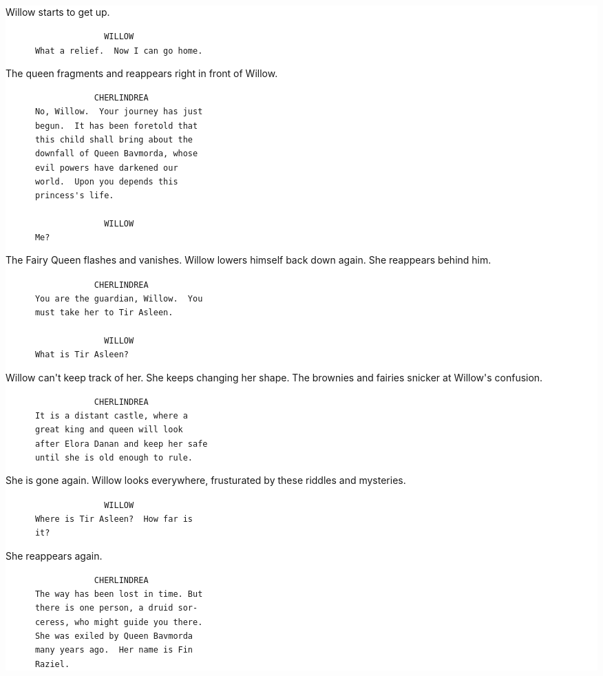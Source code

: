 Willow starts to get up.

                        WILLOW
          What a relief.  Now I can go home.

The queen fragments and reappears right in front of
Willow.

                      CHERLINDREA
          No, Willow.  Your journey has just
          begun.  It has been foretold that
          this child shall bring about the
          downfall of Queen Bavmorda, whose
          evil powers have darkened our
          world.  Upon you depends this
          princess's life.

                        WILLOW
          Me?

The Fairy Queen flashes and vanishes.  Willow lowers
himself back down again.  She reappears behind him.

                      CHERLINDREA
          You are the guardian, Willow.  You
          must take her to Tir Asleen.

                        WILLOW
          What is Tir Asleen?

Willow can't keep track of her.  She keeps changing her
shape.  The brownies and fairies snicker at Willow's
confusion.

                      CHERLINDREA
          It is a distant castle, where a
          great king and queen will look
          after Elora Danan and keep her safe
          until she is old enough to rule.

She is gone again.  Willow looks everywhere, frusturated
by these riddles and mysteries.

                        WILLOW
          Where is Tir Asleen?  How far is
          it?

She reappears again.

                      CHERLINDREA
          The way has been lost in time. But
          there is one person, a druid sor-
          ceress, who might guide you there.
          She was exiled by Queen Bavmorda
          many years ago.  Her name is Fin
          Raziel.
